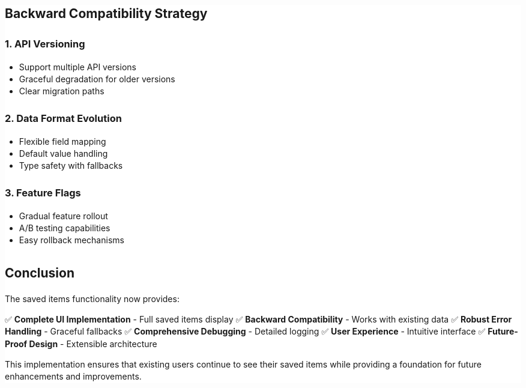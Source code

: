 ## Backward Compatibility Strategy

### 1. API Versioning
- Support multiple API versions
- Graceful degradation for older versions
- Clear migration paths

### 2. Data Format Evolution
- Flexible field mapping
- Default value handling
- Type safety with fallbacks

### 3. Feature Flags
- Gradual feature rollout
- A/B testing capabilities
- Easy rollback mechanisms

## Conclusion

The saved items functionality now provides:

✅ **Complete UI Implementation** - Full saved items display
✅ **Backward Compatibility** - Works with existing data
✅ **Robust Error Handling** - Graceful fallbacks
✅ **Comprehensive Debugging** - Detailed logging
✅ **User Experience** - Intuitive interface
✅ **Future-Proof Design** - Extensible architecture

This implementation ensures that existing users continue to see their saved items while providing a foundation for future enhancements and improvements.



